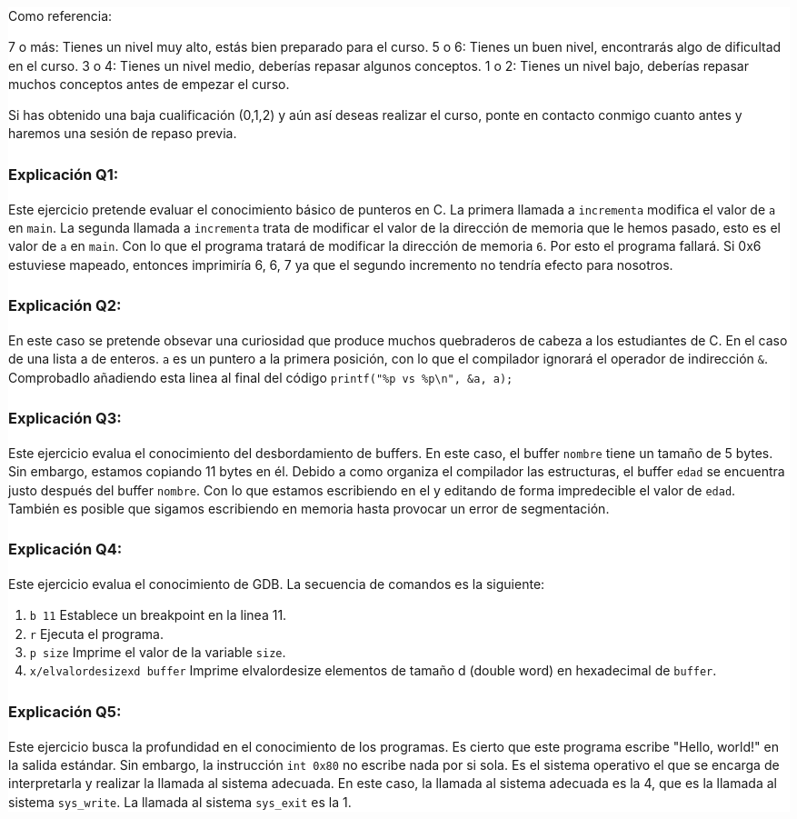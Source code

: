 Como referencia:

7 o más: Tienes un nivel muy alto, estás bien preparado para el curso.
5 o 6: Tienes un buen nivel, encontrarás
algo de dificultad en el curso.
3 o 4: Tienes un nivel medio, deberías repasar algunos conceptos.
1 o 2: Tienes un nivel bajo, deberías repasar muchos conceptos antes de empezar el curso.

Si has obtenido una baja cualificación (0,1,2)
y aún así deseas realizar el curso, ponte en
contacto conmigo cuanto antes y haremos una
sesión de repaso previa.

### Explicación Q1:

Este ejercicio pretende evaluar el conocimiento básico
de punteros en C. La primera llamada a `incrementa` modifica
el valor de `a` en `main`. La segunda llamada a `incrementa`
trata de modificar el valor de la dirección de memoria que le 
hemos pasado, esto es el valor de `a` en `main`. Con lo que
el programa tratará de modificar la dirección de memoria `6`.
Por esto el programa fallará. Si 0x6 estuviese mapeado, entonces
imprimiría 6, 6, 7 ya que el segundo incremento no tendría efecto para nosotros.

### Explicación Q2:

En este caso se pretende obsevar una curiosidad que produce
muchos quebraderos de cabeza a los estudiantes de C. En el caso
de una lista a de enteros. `a` es un puntero a la primera posición, con lo que el compilador ignorará el operador de indirección `&`. Comprobadlo añadiendo esta linea al final
del código `printf("%p vs %p\n", &a, a);`

### Explicación Q3:

Este ejercicio evalua el conocimiento del desbordamiento de buffers. En este caso, el buffer `nombre` tiene un tamaño de 5 bytes. Sin embargo, estamos copiando 11 bytes en él. Debido a 
como organiza el compilador las estructuras, el buffer `edad` se encuentra justo después del buffer `nombre`. Con lo que estamos escribiendo en el y editando de forma impredecible el valor de `edad`. También es posible que sigamos escribiendo en memoria hasta provocar un error de segmentación.

### Explicación Q4:

Este ejercicio evalua el conocimiento de GDB. La secuencia de comandos es la siguiente:

1. `b 11` Establece un breakpoint en la linea 11.
2. `r` Ejecuta el programa.
3. `p size` Imprime el valor de la variable `size`.
4. `x/elvalordesizexd buffer` Imprime elvalordesize elementos
de tamaño d (double word) en hexadecimal de `buffer`.

### Explicación Q5:

Este ejercicio busca la profundidad en el conocimiento de los 
programas. Es cierto que este programa escribe "Hello, world!" en la salida estándar. Sin embargo, la instrucción `int 0x80` no escribe nada por si sola. Es el sistema operativo el que se encarga de interpretarla y realizar la llamada al sistema adecuada. En este caso, la llamada al sistema adecuada es la 4, que es la llamada al sistema `sys_write`. La llamada al sistema `sys_exit` es la 1.
